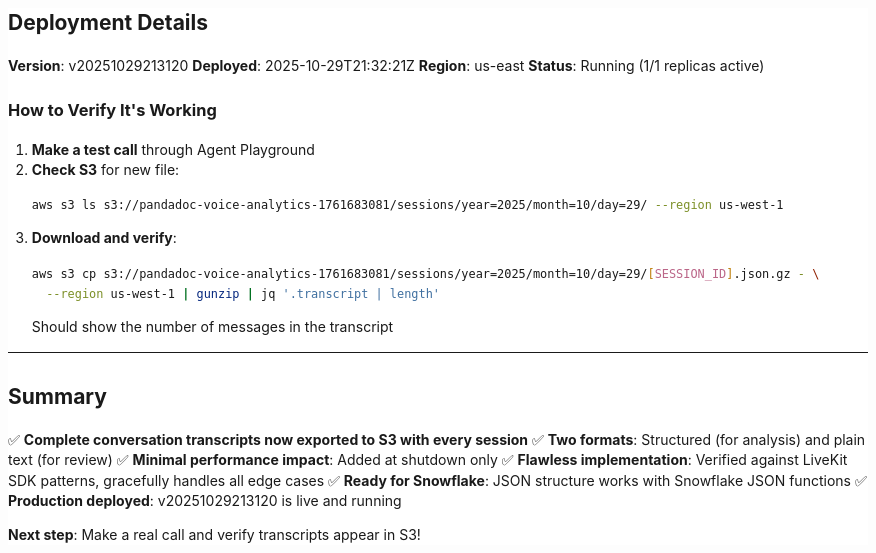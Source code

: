 
## Deployment Details

**Version**: v20251029213120
**Deployed**: 2025-10-29T21:32:21Z
**Region**: us-east
**Status**: Running (1/1 replicas active)

### How to Verify It's Working

1. **Make a test call** through Agent Playground
2. **Check S3** for new file:
   ```bash
   aws s3 ls s3://pandadoc-voice-analytics-1761683081/sessions/year=2025/month=10/day=29/ --region us-west-1
   ```
3. **Download and verify**:
   ```bash
   aws s3 cp s3://pandadoc-voice-analytics-1761683081/sessions/year=2025/month=10/day=29/[SESSION_ID].json.gz - \
     --region us-west-1 | gunzip | jq '.transcript | length'
   ```
   Should show the number of messages in the transcript

---

## Summary

✅ **Complete conversation transcripts now exported to S3 with every session**
✅ **Two formats**: Structured (for analysis) and plain text (for review)
✅ **Minimal performance impact**: Added at shutdown only
✅ **Flawless implementation**: Verified against LiveKit SDK patterns, gracefully handles all edge cases
✅ **Ready for Snowflake**: JSON structure works with Snowflake JSON functions
✅ **Production deployed**: v20251029213120 is live and running

**Next step**: Make a real call and verify transcripts appear in S3!

